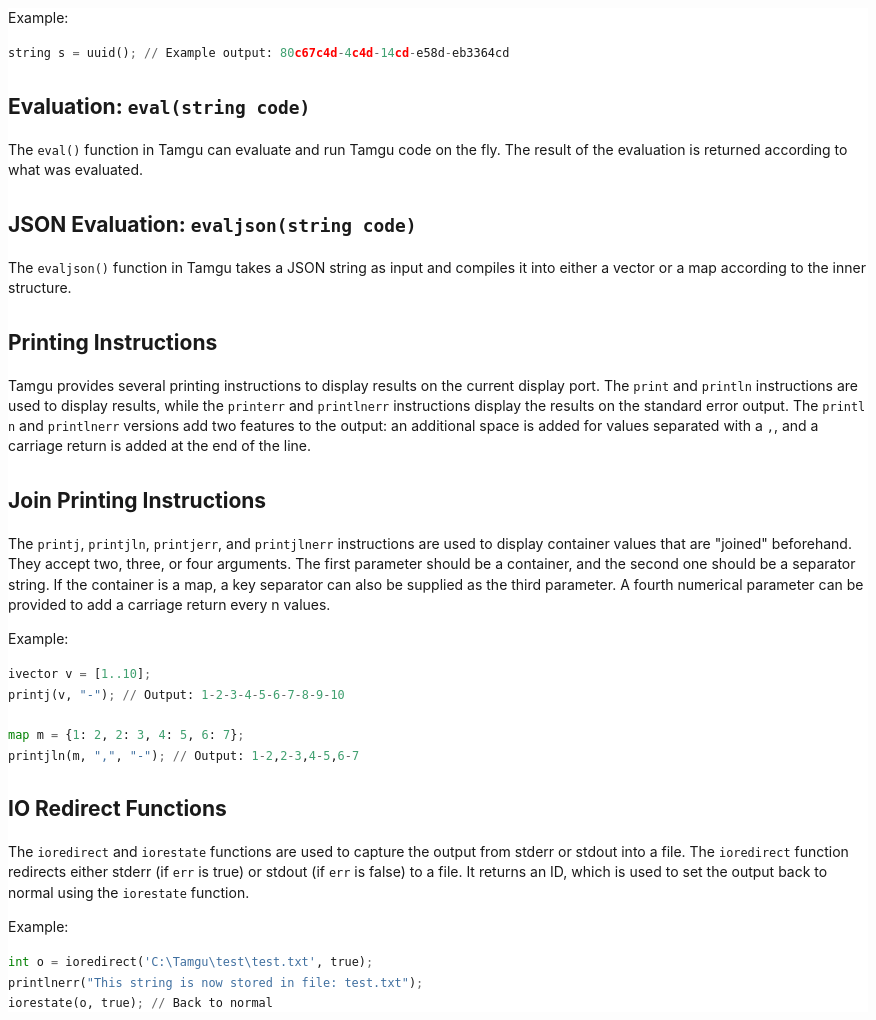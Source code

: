 Example:

```python
string s = uuid(); // Example output: 80c67c4d-4c4d-14cd-e58d-eb3364cd
```

## Evaluation: `eval(string code)`

The `eval()` function in Tamgu can evaluate and run Tamgu code on the fly. The result of the evaluation is returned according to what was evaluated.

## JSON Evaluation: `evaljson(string code)`

The `evaljson()` function in Tamgu takes a JSON string as input and compiles it into either a vector or a map according to the inner structure.

## Printing Instructions

Tamgu provides several printing instructions to display results on the current display port. The `print` and `println` instructions are used to display results, while the `printerr` and `printlnerr` instructions display the results on the standard error output. The `println` and `printlnerr` versions add two features to the output: an additional space is added for values separated with a `,`, and a carriage return is added at the end of the line.

## Join Printing Instructions

The `printj`, `printjln`, `printjerr`, and `printjlnerr` instructions are used to display container values that are "joined" beforehand. They accept two, three, or four arguments. The first parameter should be a container, and the second one should be a separator string. If the container is a map, a key separator can also be supplied as the third parameter. A fourth numerical parameter can be provided to add a carriage return every n values.

Example:

```python
ivector v = [1..10];
printj(v, "-"); // Output: 1-2-3-4-5-6-7-8-9-10

map m = {1: 2, 2: 3, 4: 5, 6: 7};
printjln(m, ",", "-"); // Output: 1-2,2-3,4-5,6-7
```

## IO Redirect Functions

The `ioredirect` and `iorestate` functions are used to capture the output from stderr or stdout into a file. The `ioredirect` function redirects either stderr (if `err` is true) or stdout (if `err` is false) to a file. It returns an ID, which is used to set the output back to normal using the `iorestate` function.

Example:

```python
int o = ioredirect('C:\Tamgu\test\test.txt', true);
printlnerr("This string is now stored in file: test.txt");
iorestate(o, true); // Back to normal
```
